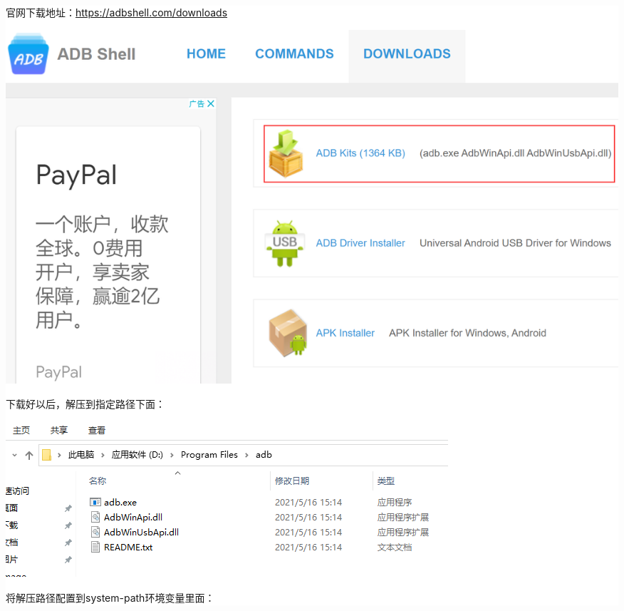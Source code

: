 官网下载地址：https://adbshell.com/downloads

![QQ截图20210516125124](image/QQ截图20210516125124.png)

下载好以后，解压到指定路径下面：

![QQ截图20210516151434](image/QQ截图20210516151434.png)

将解压路径配置到system-path环境变量里面：
